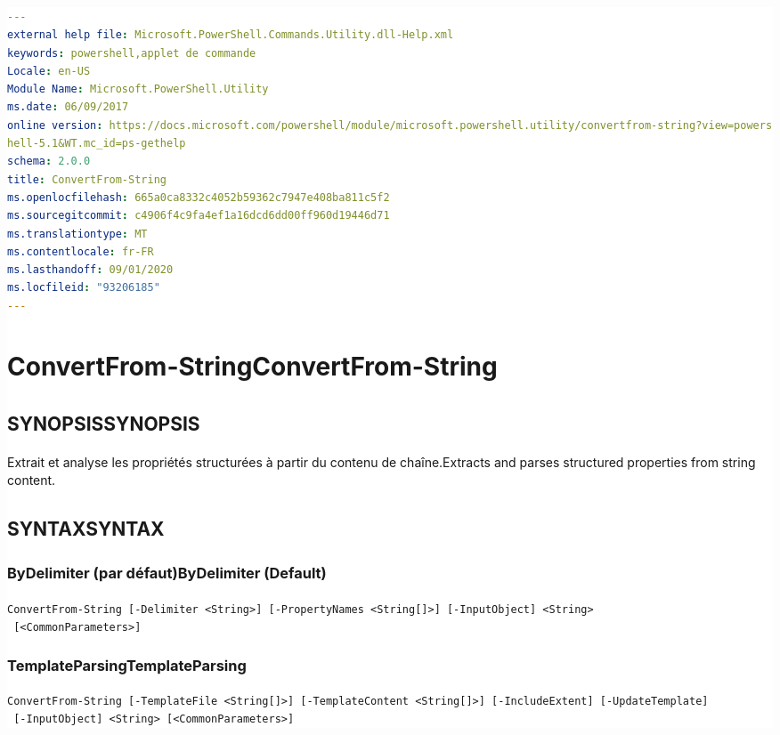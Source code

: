 ```yaml
---
external help file: Microsoft.PowerShell.Commands.Utility.dll-Help.xml
keywords: powershell,applet de commande
Locale: en-US
Module Name: Microsoft.PowerShell.Utility
ms.date: 06/09/2017
online version: https://docs.microsoft.com/powershell/module/microsoft.powershell.utility/convertfrom-string?view=powershell-5.1&WT.mc_id=ps-gethelp
schema: 2.0.0
title: ConvertFrom-String
ms.openlocfilehash: 665a0ca8332c4052b59362c7947e408ba811c5f2
ms.sourcegitcommit: c4906f4c9fa4ef1a16dcd6dd00ff960d19446d71
ms.translationtype: MT
ms.contentlocale: fr-FR
ms.lasthandoff: 09/01/2020
ms.locfileid: "93206185"
---
```

# <span data-ttu-id="34d65-103">ConvertFrom-String</span><span class="sxs-lookup"><span data-stu-id="34d65-103">ConvertFrom-String</span></span>

## <span data-ttu-id="34d65-104">SYNOPSIS</span><span class="sxs-lookup"><span data-stu-id="34d65-104">SYNOPSIS</span></span>
<span data-ttu-id="34d65-105">Extrait et analyse les propriétés structurées à partir du contenu de chaîne.</span><span class="sxs-lookup"><span data-stu-id="34d65-105">Extracts and parses structured properties from string content.</span></span>

## <span data-ttu-id="34d65-106">SYNTAX</span><span class="sxs-lookup"><span data-stu-id="34d65-106">SYNTAX</span></span>

### <span data-ttu-id="34d65-107">ByDelimiter (par défaut)</span><span class="sxs-lookup"><span data-stu-id="34d65-107">ByDelimiter (Default)</span></span>

```
ConvertFrom-String [-Delimiter <String>] [-PropertyNames <String[]>] [-InputObject] <String>
 [<CommonParameters>]
```

### <span data-ttu-id="34d65-108">TemplateParsing</span><span class="sxs-lookup"><span data-stu-id="34d65-108">TemplateParsing</span></span>

```
ConvertFrom-String [-TemplateFile <String[]>] [-TemplateContent <String[]>] [-IncludeExtent] [-UpdateTemplate]
 [-InputObject] <String> [<CommonParameters>]
```
